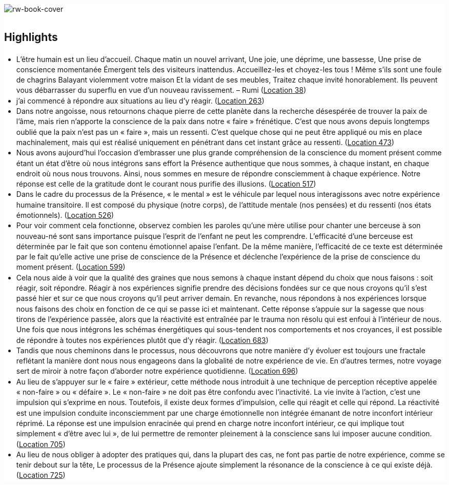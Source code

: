 ![rw-book-cover](https://m.media-amazon.com/images/I/71lqLoxtPmL._SY160.jpg)

## Highlights
- L’être humain est un lieu d’accueil. Chaque matin un nouvel arrivant, Une joie, une déprime, une bassesse, Une prise de conscience momentanée Émergent tels des visiteurs inattendus. Accueillez-les et choyez-les tous ! Même s’ils sont une foule de chagrins Balayant violemment votre maison Et la vidant de ses meubles, Traitez chaque invité honorablement. Ils peuvent vous débarrasser du superflu en vue d’un nouveau ravissement. – Rumi ([Location 38](https://readwise.io/to_kindle?action=open&asin=B00TTGPETS&location=38))
- j’ai commencé à répondre aux situations au lieu d’y réagir. ([Location 263](https://readwise.io/to_kindle?action=open&asin=B00TTGPETS&location=263))
- Dans notre angoisse, nous retournons chaque pierre de cette planète dans la recherche désespérée de trouver la paix de l’âme, mais rien n’apporte la conscience de la paix dans notre « faire » frénétique. C’est que nous avons depuis longtemps oublié que la paix n’est pas un « faire », mais un ressenti. C’est quelque chose qui ne peut être appliqué ou mis en place machinalement, mais qui est réalisé uniquement en pénétrant dans cet instant grâce au ressenti. ([Location 473](https://readwise.io/to_kindle?action=open&asin=B00TTGPETS&location=473))
- Nous avons aujourd’hui l’occasion d’embrasser une plus grande compréhension de la conscience du moment présent comme étant un état d’être où nous intégrons sans effort la Présence authentique que nous sommes, à chaque instant, en chaque endroit où nous nous trouvons. Ainsi, nous sommes en mesure de répondre consciemment à chaque expérience. Notre réponse est celle de la gratitude dont le courant nous purifie des illusions. ([Location 517](https://readwise.io/to_kindle?action=open&asin=B00TTGPETS&location=517))
- Dans le cadre du processus de la Présence, « le mental » est le véhicule par lequel nous interagissons avec notre expérience humaine transitoire. Il est composé du physique (notre corps), de l’attitude mentale (nos pensées) et du ressenti (nos états émotionnels). ([Location 526](https://readwise.io/to_kindle?action=open&asin=B00TTGPETS&location=526))
- Pour voir comment cela fonctionne, observez combien les paroles qu’une mère utilise pour chanter une berceuse à son nouveau-né sont sans importance puisque l’esprit de l’enfant ne peut les comprendre. L’efficacité d’une berceuse est déterminée par le fait que son contenu émotionnel apaise l’enfant. De la même manière, l’efficacité de ce texte est déterminée par le fait qu’elle active une prise de conscience de la Présence et déclenche l’expérience de la prise de conscience du moment présent. ([Location 599](https://readwise.io/to_kindle?action=open&asin=B00TTGPETS&location=599))
- Cela nous aide à voir que la qualité des graines que nous semons à chaque instant dépend du choix que nous faisons : soit réagir, soit répondre. Réagir à nos expériences signifie prendre des décisions fondées sur ce que nous croyons qu’il s’est passé hier et sur ce que nous croyons qu’il peut arriver demain. En revanche, nous répondons à nos expériences lorsque nous faisons des choix en fonction de ce qui se passe ici et maintenant. Cette réponse s’appuie sur la sagesse que nous tirons de l’expérience passée, alors que la réactivité est entraînée par le trauma non résolu qui est enfoui à l’intérieur de nous. Une fois que nous intégrons les schémas énergétiques qui sous-tendent nos comportements et nos croyances, il est possible de répondre à toutes nos expériences plutôt que d’y réagir. ([Location 683](https://readwise.io/to_kindle?action=open&asin=B00TTGPETS&location=683))
- Tandis que nous cheminons dans le processus, nous découvrons que notre manière d’y évoluer est toujours une fractale reflétant la manière dont nous nous engageons dans la globalité de notre expérience de vie. En d’autres termes, notre voyage sert de miroir à notre façon d’aborder notre expérience quotidienne. ([Location 696](https://readwise.io/to_kindle?action=open&asin=B00TTGPETS&location=696))
- Au lieu de s’appuyer sur le « faire » extérieur, cette méthode nous introduit à une technique de perception réceptive appelée « non-faire » ou « défaire ». Le « non-faire » ne doit pas être confondu avec l’inactivité. La vie invite à l’action, c’est une impulsion qui s’exprime en nous. Toutefois, il existe deux formes d’impulsion, celle qui réagit et celle qui répond. La réactivité est une impulsion conduite inconsciemment par une charge émotionnelle non intégrée émanant de notre inconfort intérieur réprimé. La réponse est une impulsion enracinée qui prend en charge notre inconfort intérieur, ce qui implique tout simplement « d’être avec lui », de lui permettre de remonter pleinement à la conscience sans lui imposer aucune condition. ([Location 705](https://readwise.io/to_kindle?action=open&asin=B00TTGPETS&location=705))
- Au lieu de nous obliger à adopter des pratiques qui, dans la plupart des cas, ne font pas partie de notre expérience, comme se tenir debout sur la tête, Le processus de la Présence ajoute simplement la résonance de la conscience à ce qui existe déjà. ([Location 725](https://readwise.io/to_kindle?action=open&asin=B00TTGPETS&location=725))